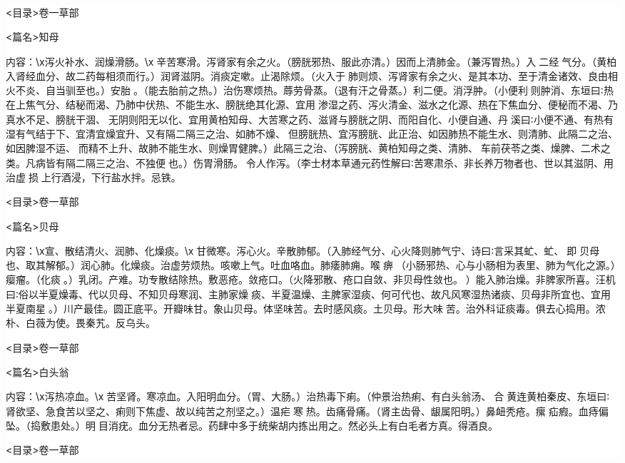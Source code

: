 

<目录>卷一草部

<篇名>知母

内容：\x泻火补水、润燥滑肠。\x 
辛苦寒滑。泻肾家有余之火。（膀胱邪热、服此亦清。）因而上清肺金。（兼泻胃热。）入 
二经 
气分。（黄柏入肾经血分、故二药每相须而行。）润肾滋阴。消痰定嗽。止渴除烦。（火入于 
肺则烦、泻肾家有余之火、是其本功、至于清金诸效、良由相火不炎、自当驯至也。）安胎 
。（能去胎前之热。）治伤寒烦热。蓐劳骨蒸。（退有汗之骨蒸。）利二便。消浮肿。（小便利 
则肿消、东垣曰∶热在上焦气分、结秘而渴、乃肺中伏热、不能生水、膀胱绝其化源、宜用 
渗湿之药、泻火清金、滋水之化源、热在下焦血分、便秘而不渴、乃真水不足、膀胱干涸、 
无阴则阳无以化、宜用黄柏知母、大苦寒之药、滋肾与膀胱之阴、而阳自化、小便自通、丹 
溪曰∶小便不通、有热有湿有气结于下、宜清宜燥宜升、又有隔二隔三之治、如肺不燥、 
但膀胱热、宜泻膀胱、此正治、如因肺热不能生水、则清肺、此隔二之治、如因脾湿不运、 
而精不上升、故肺不能生水、则燥胃健脾。）此隔三之治、（泻膀胱、黄柏知母之类、清肺、 
车前茯苓之类、燥脾、二术之类。凡病皆有隔二隔三之治、不独便 也。）伤胃滑肠。 
令人作泻。（李士材本草通元药性解曰∶苦寒肃杀、非长养万物者也、世以其滋阴、用治虚 
损 
上行酒浸，下行盐水拌。忌铁。 



<目录>卷一草部

<篇名>贝母

内容：\x宣、散结清火、润肺、化燥痰。\x 
甘微寒。泻心火。辛散肺郁。（入肺经气分、心火降则肺气宁、诗曰∶言采其虻、虻、 
即 
贝母也、取其解郁。）润心肺。化燥痰。治虚劳烦热。咳嗽上气。吐血咯血。肺痿肺痈。喉 
痹 
（小肠邪热、心与小肠相为表里、肺为气化之源。）瘿瘤。（化痰 
。）乳闭。产难。功专散结除热。敷恶疮。敛疮口。（火降邪散、疮口自敛、非贝母性敛也。 
）能入肺治燥。非脾家所喜。汪机曰∶俗以半夏燥毒、代以贝母、不知贝母寒润、主肺家燥 
痰、半夏温燥、主脾家湿痰、何可代也、故凡风寒湿热诸痰、贝母非所宜也、宜用半夏南星 
。）川产最佳。圆正底平。开瓣味甘。象山贝母。体坚味苦。去时感风痰。土贝母。形大味 
苦。治外科证痰毒。俱去心捣用。浓朴、白薇为使。畏秦艽。反乌头。 



<目录>卷一草部

<篇名>白头翁

内容：\x泻热凉血。\x 
苦坚肾。寒凉血。入阳明血分。（胃、大肠。）治热毒下痢。（仲景治热痢、有白头翁汤、 
合 
黄连黄柏秦皮、东垣曰∶肾欲坚、急食苦以坚之、痢则下焦虚、故以纯苦之剂坚之。）温疟 
寒 
热。齿痛骨痛。（肾主齿骨、龈属阳明。）鼻衄秃疮。瘰 疝瘕。血痔偏坠。（捣敷患处。）明 
目消疣。血分无热者忌。药肆中多于统柴胡内拣出用之。然必头上有白毛者方真。得酒良。 



<目录>卷一草部
